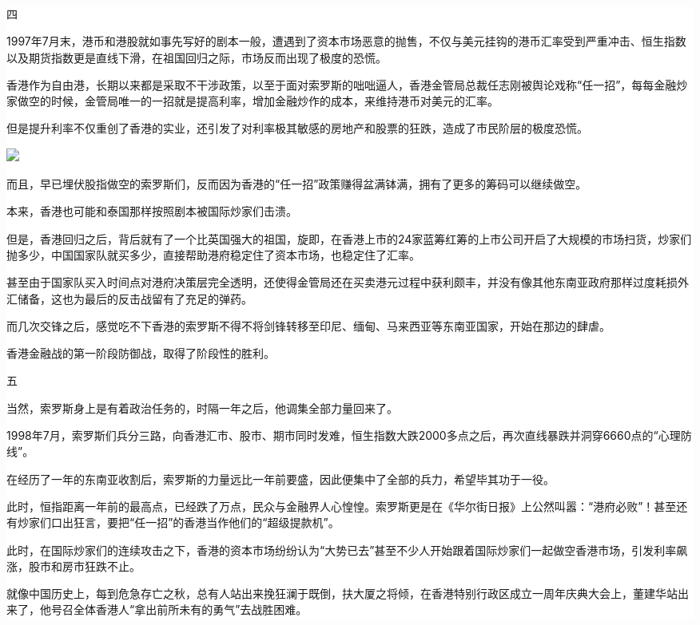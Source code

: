   

  

四  

  

1997年7月末，港币和港股就如事先写好的剧本一般，遭遇到了资本市场恶意的抛售，不仅与美元挂钩的港币汇率受到严重冲击、恒生指数以及期货指数更是直线下滑，在祖国回归之际，市场反而出现了极度的恐慌。

  

香港作为自由港，长期以来都是采取不干涉政策，以至于面对索罗斯的咄咄逼人，香港金管局总裁任志刚被舆论戏称“任一招”，每每金融炒家做空的时候，金管局唯一的一招就是提高利率，增加金融炒作的成本，来维持港币对美元的汇率。

  

但是提升利率不仅重创了香港的实业，还引发了对利率极其敏感的房地产和股票的狂跌，造成了市民阶层的极度恐慌。

  

![](https://mmbiz.qpic.cn/mmbiz_jpg/rxhS23yu8cNoiaCx3jV1oiaDHcD8aJpwicPWkrZziatgn7yVOsSIIBmzxRqjEdMicdjlKCRgNt6sQ346rfiautaGSR1A/640?wx_fmt=jpeg)

  

而且，早已埋伏股指做空的索罗斯们，反而因为香港的“任一招”政策赚得盆满钵满，拥有了更多的筹码可以继续做空。

  

本来，香港也可能和泰国那样按照剧本被国际炒家们击溃。  

  

但是，香港回归之后，背后就有了一个比英国强大的祖国，旋即，在香港上市的24家蓝筹红筹的上市公司开启了大规模的市场扫货，炒家们抛多少，中国国家队就买多少，直接帮助港府稳定住了资本市场，也稳定住了汇率。

  

甚至由于国家队买入时间点对港府决策层完全透明，还使得金管局还在买卖港元过程中获利颇丰，并没有像其他东南亚政府那样过度耗损外汇储备，这也为最后的反击战留有了充足的弹药。

  

而几次交锋之后，感觉吃不下香港的索罗斯不得不将剑锋转移至印尼、缅甸、马来西亚等东南亚国家，开始在那边的肆虐。

  

香港金融战的第一阶段防御战，取得了阶段性的胜利。

  

  

五

  

当然，索罗斯身上是有着政治任务的，时隔一年之后，他调集全部力量回来了。

  

1998年7月，索罗斯们兵分三路，向香港汇市、股市、期市同时发难，恒生指数大跌2000多点之后，再次直线暴跌并洞穿6660点的“心理防线”。

  

在经历了一年的东南亚收割后，索罗斯的力量远比一年前要盛，因此便集中了全部的兵力，希望毕其功于一役。

  

此时，恒指距离一年前的最高点，已经跌了万点，民众与金融界人心惶惶。索罗斯更是在《华尔街日报》上公然叫嚣：“港府必败”！甚至还有炒家们口出狂言，要把“任一招”的香港当作他们的“超级提款机”。

  

此时，在国际炒家们的连续攻击之下，香港的资本市场纷纷认为“大势已去”甚至不少人开始跟着国际炒家们一起做空香港市场，引发利率飙涨，股市和房市狂跌不止。

  

就像中国历史上，每到危急存亡之秋，总有人站出来挽狂澜于既倒，扶大厦之将倾，在香港特别行政区成立一周年庆典大会上，董建华站出来了，他号召全体香港人“拿出前所未有的勇气”去战胜困难。
